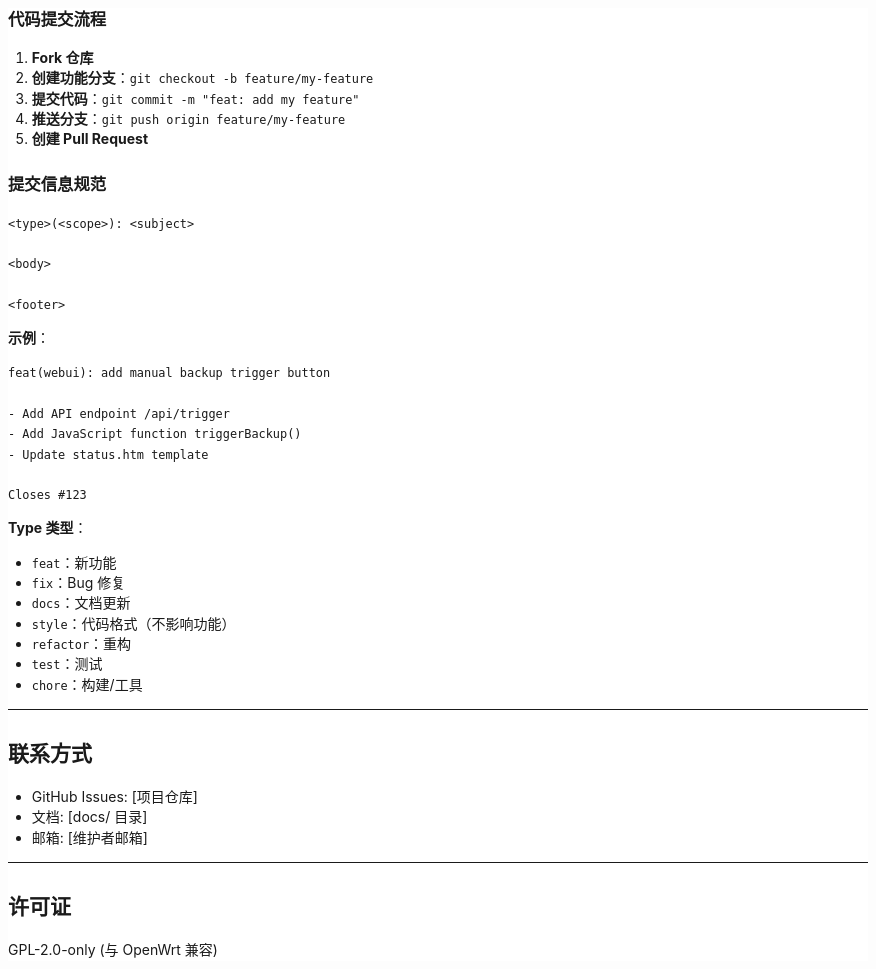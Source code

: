 ### 代码提交流程

1. **Fork 仓库**
2. **创建功能分支**：`git checkout -b feature/my-feature`
3. **提交代码**：`git commit -m "feat: add my feature"`
4. **推送分支**：`git push origin feature/my-feature`
5. **创建 Pull Request**

### 提交信息规范

```
<type>(<scope>): <subject>

<body>

<footer>
```

**示例**：

```
feat(webui): add manual backup trigger button

- Add API endpoint /api/trigger
- Add JavaScript function triggerBackup()
- Update status.htm template

Closes #123
```

**Type 类型**：
- `feat`：新功能
- `fix`：Bug 修复
- `docs`：文档更新
- `style`：代码格式（不影响功能）
- `refactor`：重构
- `test`：测试
- `chore`：构建/工具

---

## 联系方式

- GitHub Issues: [项目仓库]
- 文档: [docs/ 目录]
- 邮箱: [维护者邮箱]

---

## 许可证

GPL-2.0-only (与 OpenWrt 兼容)
